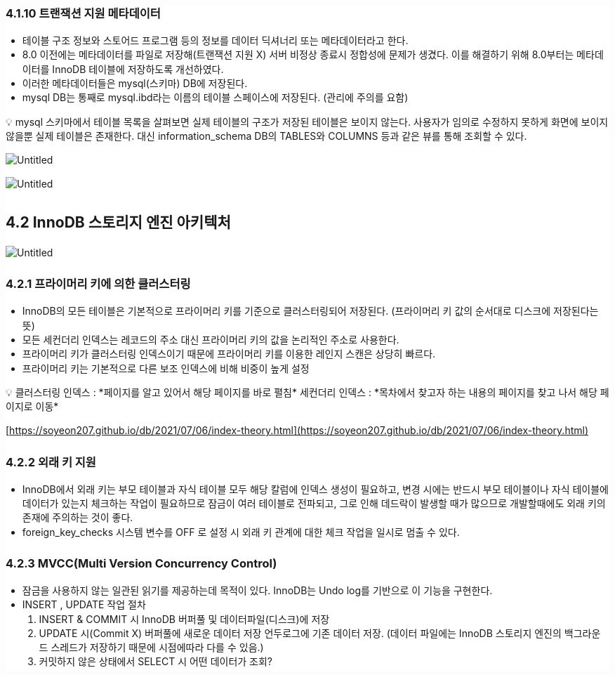 
### 4.1.10 트랜잭션 지원 메타데이터

- 테이블 구조 정보와 스토어드 프로그램 등의 정보를 데이터 딕셔너리 또는 메타데이터라고 한다.
- 8.0 이전에는 메타데이터를 파일로 저장해(트랜잭션 지원 X) 서버 비정상 종료시 정합성에 문제가 생겼다.
이를 해결하기 위해 8.0부터는 메타데이터를 InnoDB 테이블에 저장하도록 개선하였다.
- 이러한 메타데이터들은 mysql(스키마) DB에 저장된다.
- mysql DB는 통째로 mysql.ibd라는 이름의 테이블 스페이스에 저장된다. (관리에 주의를 요함)

<aside>
💡 mysql 스키마에서 테이블 목록을 살펴보면 실제 테이블의 구조가 저장된 테이블은 보이지 않는다.
사용자가 임의로 수정하지 못하게 화면에 보이지 않을뿐 실제 테이블은 존재한다.
대신 information_schema DB의 TABLES와 COLUMNS 등과 같은 뷰를 통해 조회할 수 있다.

![Untitled](../images/beenz/4장/Untitled%207.png)

![Untitled](../images/beenz/4장/Untitled%208.png)

</aside>

## 4.2 InnoDB 스토리지 엔진 아키텍처

![Untitled](../images/beenz/4장/Untitled%209.png)

### 4.2.1 프라이머리 키에 의한 클러스터링

- InnoDB의 모든 테이블은 기본적으로 프라이머리 키를 기준으로 클러스터링되어 저장된다. (프라이머리 키 값의 순서대로 디스크에 저장된다는 뜻)
- 모든 세컨더리 인덱스는 레코드의 주소 대신 프라이머리 키의 값을 논리적인 주소로 사용한다.
- 프라이머리 키가 클러스터링 인덱스이기 때문에 프라이머리 키를 이용한 레인지 스캔은 상당히 빠르다.
- 프라이머리 키는 기본적으로 다른 보조 인덱스에 비해 비중이 높게 설정

<aside>
💡 클러스터링 인덱스 : *페이지를 알고 있어서 해당 페이지를 바로 펼침*
세컨더리 인덱스 : *목차에서 찾고자 하는 내용의 페이지를 찾고 나서 해당 페이지로 이동*

[https://soyeon207.github.io/db/2021/07/06/index-theory.html](https://soyeon207.github.io/db/2021/07/06/index-theory.html)

</aside>

### 4.2.2 외래 키 지원

- InnoDB에서 외래 키는 부모 테이블과 자식 테이블 모두 해당 칼럼에 인덱스 생성이 필요하고, 변경 시에는 반드시 부모 테이블이나 자식 테이블에 데이터가 있는지 체크하는 작업이 필요하므로 잠금이 여러 테이블로 전파되고, 그로 인해 데드락이 발생할 때가 많으므로 개발할때에도 외래 키의 존재에 주의하는 것이 좋다.
- foreign_key_checks 시스템 변수를 OFF 로 설정 시 외래 키 관계에 대한 체크 작업을 일시로 멈출 수 있다.

### 4.2.3 MVCC(Multi Version Concurrency Control)

- 잠금을 사용하지 않는 일관된 읽기를 제공하는데 목적이 있다. InnoDB는 Undo log를 기반으로 이 기능을 구현한다.
- INSERT , UPDATE 작업 절차
    1. INSERT & COMMIT 시 InnoDB 버퍼풀 및 데이터파일(디스크)에 저장
    2. UPDATE 시(Commit X) 버퍼풀에 새로운 데이터 저장 언두로그에 기존 데이터 저장. 
    (데이터 파일에는 InnoDB 스토리지 엔진의 백그라운드 스레드가 저장하기 때문에 시점에따라 다를 수 있음.)
    3. 커밋하지 않은 상태에서 SELECT 시 어떤 데이터가 조회?
        